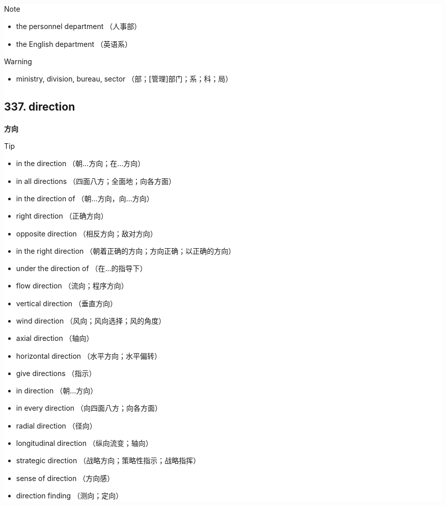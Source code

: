 > [!NOTE]
>
> - the personnel department （人事部）
>
> - the English department （英语系）
>

> [!WARNING]
>
> - ministry, division, bureau, sector （部；[管理]部门；系；科；局）
>

## 337. direction

**方向**

> [!TIP]
>
> - in the direction （朝…方向；在…方向）
>
> - in all directions （四面八方；全面地；向各方面）
>
> - in the direction of （朝…方向，向…方向）
>
> - right direction （正确方向）
>
> - opposite direction （相反方向；敌对方向）
>
> - in the right direction （朝着正确的方向；方向正确；以正确的方向）
>
> - under the direction of （在…的指导下）
>
> - flow direction （流向；程序方向）
>
> - vertical direction （垂直方向）
>
> - wind direction （风向；风向选择；风的角度）
>
> - axial direction （轴向）
>
> - horizontal direction （水平方向；水平偏转）
>
> - give directions （指示）
>
> - in direction （朝…方向）
>
> - in every direction （向四面八方；向各方面）
>
> - radial direction （径向）
>
> - longitudinal direction （纵向流变；轴向）
>
> - strategic direction （战略方向；策略性指示；战略指挥）
>
> - sense of direction （方向感）
>
> - direction finding （测向；定向）
>
